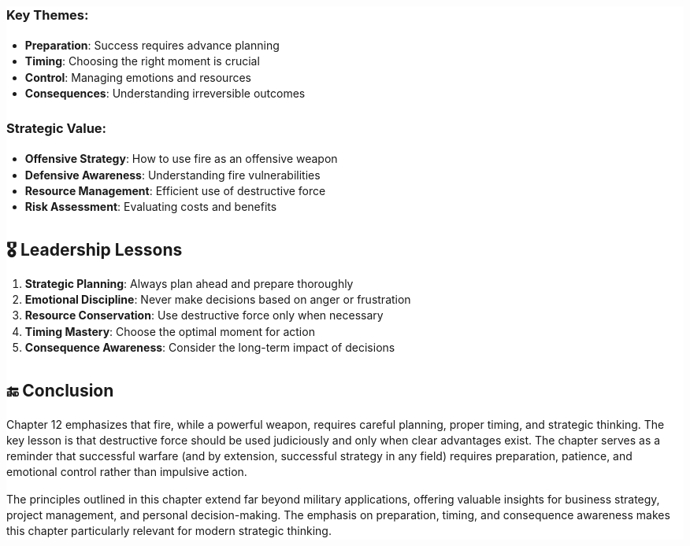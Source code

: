 ### Key Themes:
- **Preparation**: Success requires advance planning
- **Timing**: Choosing the right moment is crucial
- **Control**: Managing emotions and resources
- **Consequences**: Understanding irreversible outcomes

### Strategic Value:
- **Offensive Strategy**: How to use fire as an offensive weapon
- **Defensive Awareness**: Understanding fire vulnerabilities
- **Resource Management**: Efficient use of destructive force
- **Risk Assessment**: Evaluating costs and benefits

## 🎖️ Leadership Lessons

1. **Strategic Planning**: Always plan ahead and prepare thoroughly
2. **Emotional Discipline**: Never make decisions based on anger or frustration
3. **Resource Conservation**: Use destructive force only when necessary
4. **Timing Mastery**: Choose the optimal moment for action
5. **Consequence Awareness**: Consider the long-term impact of decisions

## 🔚 Conclusion

Chapter 12 emphasizes that fire, while a powerful weapon, requires careful planning, proper timing, and strategic thinking. The key lesson is that destructive force should be used judiciously and only when clear advantages exist. The chapter serves as a reminder that successful warfare (and by extension, successful strategy in any field) requires preparation, patience, and emotional control rather than impulsive action.

The principles outlined in this chapter extend far beyond military applications, offering valuable insights for business strategy, project management, and personal decision-making. The emphasis on preparation, timing, and consequence awareness makes this chapter particularly relevant for modern strategic thinking.
